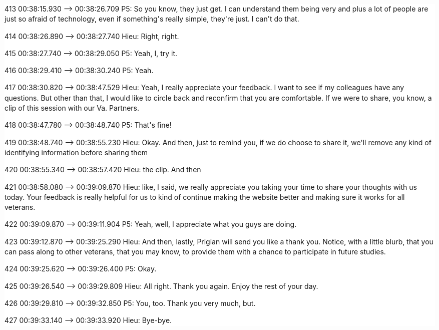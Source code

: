 413
00:38:15.930 --> 00:38:26.709
P5: So you know, they just get. I can understand them being very and plus a lot of people are just so afraid of technology, even if something's really simple, they're just. I can't do that.

414
00:38:26.890 --> 00:38:27.740
Hieu: Right, right.

415
00:38:27.740 --> 00:38:29.050
P5: Yeah, I, try it.

416
00:38:29.410 --> 00:38:30.240
P5: Yeah.

417
00:38:30.820 --> 00:38:47.529
Hieu: Yeah, I really appreciate your feedback. I want to see if my colleagues have any questions. But other than that, I would like to circle back and reconfirm that you are comfortable. If we were to share, you know, a clip of this session with our Va. Partners.

418
00:38:47.780 --> 00:38:48.740
P5: That's fine!

419
00:38:48.740 --> 00:38:55.230
Hieu: Okay. And then, just to remind you, if we do choose to share it, we'll remove any kind of identifying information before sharing them

420
00:38:55.340 --> 00:38:57.420
Hieu: the clip. And then

421
00:38:58.080 --> 00:39:09.870
Hieu: like, I said, we really appreciate you taking your time to share your thoughts with us today. Your feedback is really helpful for us to kind of continue making the website better and making sure it works for all veterans.

422
00:39:09.870 --> 00:39:11.904
P5: Yeah, well, I appreciate what you guys are doing.

423
00:39:12.870 --> 00:39:25.290
Hieu: And then, lastly, Prigian will send you like a thank you. Notice, with a little blurb, that you can pass along to other veterans, that you may know, to provide them with a chance to participate in future studies.

424
00:39:25.620 --> 00:39:26.400
P5: Okay.

425
00:39:26.540 --> 00:39:29.809
Hieu: All right. Thank you again. Enjoy the rest of your day.

426
00:39:29.810 --> 00:39:32.850
P5: You, too. Thank you very much, but.

427
00:39:33.140 --> 00:39:33.920
Hieu: Bye-bye.

